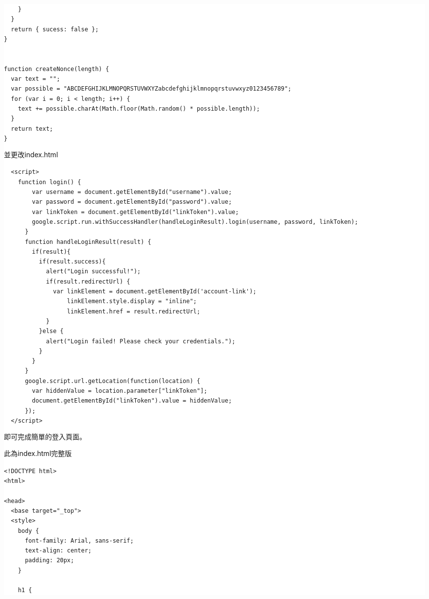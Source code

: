```
    }
  }
  return { sucess: false };
}


function createNonce(length) {
  var text = "";
  var possible = "ABCDEFGHIJKLMNOPQRSTUVWXYZabcdefghijklmnopqrstuvwxyz0123456789";
  for (var i = 0; i < length; i++) {
    text += possible.charAt(Math.floor(Math.random() * possible.length));
  }
  return text;
}
```

並更改index.html
```
  <script>
    function login() {
        var username = document.getElementById("username").value;
        var password = document.getElementById("password").value;
        var linkToken = document.getElementById("linkToken").value;
        google.script.run.withSuccessHandler(handleLoginResult).login(username, password, linkToken);
      }
      function handleLoginResult(result) {
        if(result){
          if(result.success){
            alert("Login successful!");
            if(result.redirectUrl) {
              var linkElement = document.getElementById('account-link');
                  linkElement.style.display = "inline";
                  linkElement.href = result.redirectUrl;
            }
          }else {
            alert("Login failed! Please check your credentials.");
          }
        }
      }
      google.script.url.getLocation(function(location) {
        var hiddenValue = location.parameter["linkToken"];
        document.getElementById("linkToken").value = hiddenValue;
      });
  </script>
```

即可完成簡單的登入頁面。

此為index.html完整版

```
<!DOCTYPE html>
<html>

<head>
  <base target="_top">
  <style>
    body {
      font-family: Arial, sans-serif;
      text-align: center;
      padding: 20px;
    }

    h1 {
```